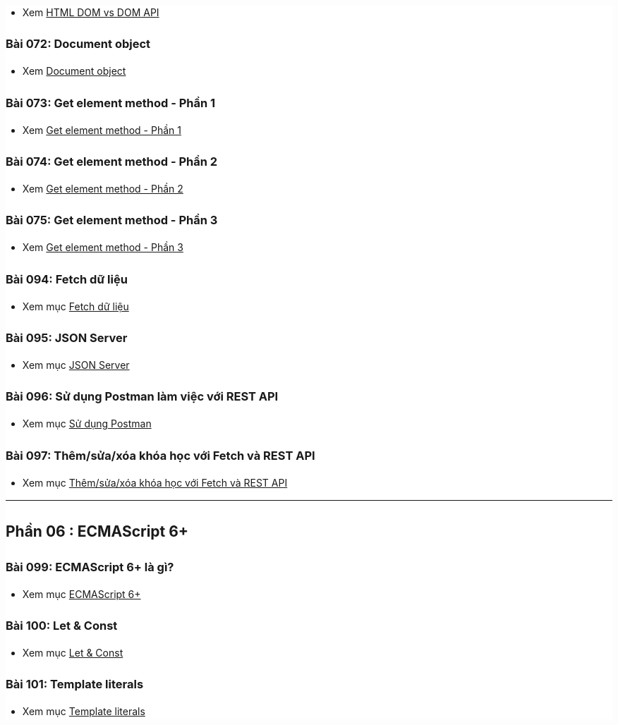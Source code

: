 - Xem [HTML DOM vs DOM API](Javascript/f8.javascrip.basic/detail/phan04-071/index.md)

### Bài 072: Document object

- Xem [Document object](Javascript/f8.javascrip.basic/detail/phan04-072/index.md)

### Bài 073: Get element method - Phần 1

- Xem [Get element method - Phần 1](Javascript/f8.javascrip.basic/detail/phan04-073/index.md)

### Bài 074: Get element method - Phần 2

- Xem [Get element method - Phần 2](Javascript/f8.javascrip.basic/detail/phan04-074/index.md)

### Bài 075: Get element method - Phần 3

- Xem [Get element method - Phần 3](Javascript/f8.javascrip.basic/detail/phan04-075/index.md)




### Bài 094: Fetch dữ liệu

- Xem mục [Fetch dữ liệu](Javascript/f8.javascrip.basic/detail/phan05-094/index.md)

### Bài 095: JSON Server

- Xem mục [JSON Server](Javascript/f8.javascrip.basic/detail/phan05-095/index.md)

### Bài 096: Sử dụng Postman làm việc với REST API

- Xem mục [Sử dụng Postman](Javascript/f8.javascrip.basic/detail/phan05-096/index.md)

### Bài 097: Thêm/sửa/xóa khóa học với Fetch và REST API

- Xem mục [Thêm/sửa/xóa khóa học với Fetch và REST API](Javascript/f8.javascrip.basic/detail/phan05-097/index.md)

---

## Phần 06 : ECMAScript 6+

### Bài 099: ECMAScript 6+ là gì?

- Xem mục [ECMAScript 6+](Javascript/f8.javascrip.basic/detail/phan06-099/index.md)

### Bài 100: Let & Const

- Xem mục [Let & Const](Javascript/f8.javascrip.basic/detail/phan06-100/index.md)


### Bài 101: Template literals

- Xem mục [Template literals](Javascript/f8.javascrip.basic/detail/phan06-101/index.md)
